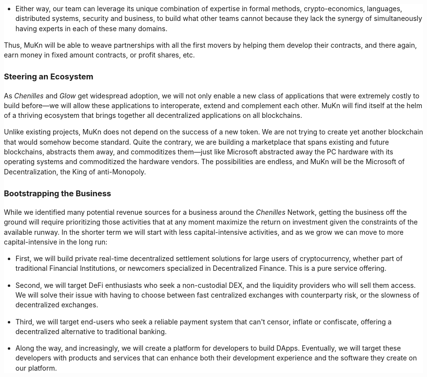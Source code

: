   * Either way, our team can leverage its unique combination of expertise
    in formal methods, crypto-economics, languages, distributed systems,
    security and business, to build what other teams cannot
    because they lack the synergy of simultaneously having experts
    in each of these many domains.

Thus, MuKn will be able to weave partnerships with all the first movers
by helping them develop their contracts, and there again,
earn money in fixed amount contracts, or profit shares, etc.

### Steering an Ecosystem

As *Chenilles* and *Glow* get widespread adoption, we will not only enable
a new class of applications that were extremely costly to build before—we
will allow these applications to
interoperate, extend and complement each other.
MuKn will find itself at the helm of a thriving ecosystem
that brings together all decentralized applications on all blockchains.

Unlike existing projects, MuKn does not depend on the success of a new token.
We are not trying to create yet another blockchain
that would somehow become standard.
Quite the contrary, we are building a marketplace
that spans existing and future blockchains, abstracts them away,
and commoditizes them—just like Microsoft abstracted away the PC hardware
with its operating systems and commoditized the hardware vendors.
The possibilities are endless, and MuKn will be
the Microsoft of Decentralization, the King of anti-Monopoly.

### Bootstrapping the Business

While we identified many potential revenue sources
for a business around the *Chenilles* Network,
getting the business off the ground will require prioritizing those activities
that at any moment maximize the return on investment
given the constraints of the available runway.
In the shorter term we will start with less capital-intensive activities,
and as we grow we can move to more capital-intensive in the long run:

  * First, we will build private real-time decentralized settlement solutions
    for large users of cryptocurrency, whether part of traditional Financial
    Institutions, or newcomers specialized in Decentralized Finance.
    This is a pure service offering.

  * Second, we will target DeFi enthusiasts who seek a non-custodial DEX,
    and the liquidity providers who will sell them access. We will solve
    their issue with having to choose between fast centralized exchanges
    with counterparty risk, or the slowness of decentralized exchanges.

  * Third, we will target end-users who seek a reliable payment system that
    can't censor, inflate or confiscate, offering a decentralized alternative
    to traditional banking.

  * Along the way, and increasingly, we will create a platform for developers
    to build DApps. Eventually, we will target these developers with products
    and services that can enhance both their development experience and the
    software they create on our platform.
